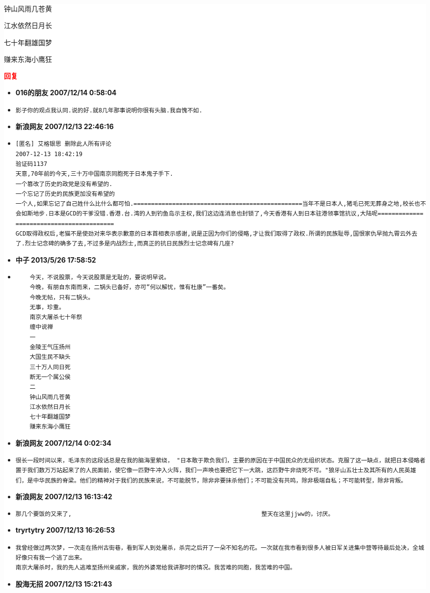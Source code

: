  钟山风雨几苍黄


 江水依然日月长


 七十年翻雄国梦


 赚来东海小鹰狂





<font color='red'>**回复**</font>


- **016的朋友 2007/12/14 0:58:04**
- ```
  影子你的观点我认同.说的好.就8几年那事说明你很有头脑.我自愧不如.
  ```
- **新浪网友 2007/12/13 22:46:16**
- ```
  [匿名] 艾格银思 删除此人所有评论 
  2007-12-13 18:42:19 
  验证码1137
  天意,70年前的今天,三十万中国南京同胞死于日本鬼子手下.
  一个篡改了历史的政党是没有希望的.
  一个忘记了历史的民族更加没有希望的
  一个人,如果忘记了自己姓什么比什么都可怕.================================================当年不是日本人,猪毛已死无葬身之地,校长也不会如斯地步.日本是GCD的干爹没错.香港.台.湾的人到钓鱼岛示主权,我们这边连消息也封锁了,今天香港有人到日本驻港领事馆抗议,大陆呢=========================================
  GCD取得政权后,老猫不是使劲对来华表示歉意的日本首相表示感谢,说是正因为你们的侵略,才让我们取得了政权.所谓的民族耻辱,国恨家仇早抛九霄云外去了.烈士记念碑的确多了去,不过多是内战烈士,而真正的抗日民族烈士记念碑有几座?
  ```
- **中子 2013/5/26 17:58:52**
- ```
      今天，不说股票，今天说股票是无耻的，要说明早说。
      今晚，有朋自东南而来，二锅头已备好，亦可“何以解忧，惟有杜康”一番矣。
      今晚无帖，只有二锅头。
      无事，珍重。
      南京大屠杀七十年祭
      缠中说禅
      一
      金陵王气压扬州
      大国生民不缺头
      三十万人同日死
      断无一个属公侯
      二
      钟山风雨几苍黄
      江水依然日月长
      七十年翻雄国梦
      赚来东海小鹰狂
  ```
- **新浪网友 2007/12/14 0:02:34**
- ```
  很长一段时间以来，毛泽东的这段话总是在我的脑海里萦绕， "日本敢于欺负我们，主要的原因在于中国民众的无组织状态。克服了这一缺点，就把日本侵略者置于我们数万万站起来了的人民面前，使它像一匹野牛冲入火阵，我们一声唤也要把它下一大跳，这匹野牛非烧死不可。"狼牙山五壮士及其所有的人民英雄们，是中华民族的脊梁。他们的精神对于我们的民族来说，不可能脱节，除非非要抹杀他们；不可能没有共鸣，除非极端自私；不可能转型，除非背叛。 
  ```
- **新浪网友 2007/12/13 16:13:42**
- ```
  那几个要饭的又来了,                                                      整天在这里jjww的，讨厌。
  ```
- **tryrtytry 2007/12/13 16:26:53**
- ```
  我曾经做过两次梦，一次走在扬州古街巷，看到军人到处屠杀，杀完之后开了一朵不知名的花。一次就在我市看到很多人被日军关进集中营等待最后处决，全城好像只有我一个逃了出来。
  南京大屠杀时，我的先人逃难至扬州亲戚家，我的外婆常给我讲那时的情况。我苦难的同胞，我苦难的中国。
  ```
- **股海无招 2007/12/13 15:21:43**
